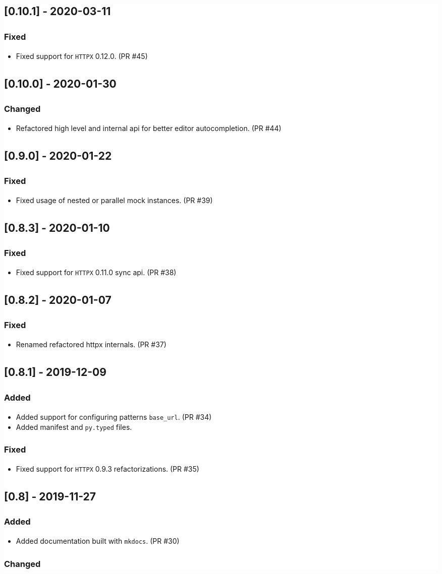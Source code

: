## [0.10.1] - 2020-03-11

### Fixed

- Fixed support for `HTTPX` 0.12.0. (PR #45)

## [0.10.0] - 2020-01-30

### Changed

- Refactored high level and internal api for better editor autocompletion. (PR #44)

## [0.9.0] - 2020-01-22

### Fixed

- Fixed usage of nested or parallel mock instances. (PR #39)

## [0.8.3] - 2020-01-10

### Fixed

- Fixed support for `HTTPX` 0.11.0 sync api. (PR #38)

## [0.8.2] - 2020-01-07

### Fixed

- Renamed refactored httpx internals. (PR #37)

## [0.8.1] - 2019-12-09

### Added

- Added support for configuring patterns `base_url`. (PR #34)
- Added manifest and `py.typed` files.

### Fixed

- Fixed support for `HTTPX` 0.9.3 refactorizations. (PR #35)

## [0.8] - 2019-11-27

### Added

- Added documentation built with `mkdocs`. (PR #30)

### Changed
